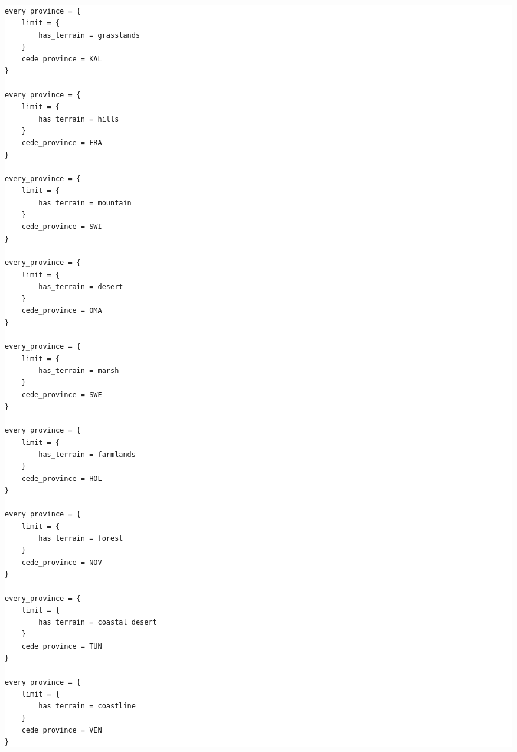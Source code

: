 ```plain
every_province = {
    limit = {
        has_terrain = grasslands
    }
    cede_province = KAL
}

every_province = {
    limit = {
        has_terrain = hills
    }
    cede_province = FRA
}

every_province = {
    limit = {
        has_terrain = mountain
    }
    cede_province = SWI
}

every_province = {
    limit = {
        has_terrain = desert
    }
    cede_province = OMA
}

every_province = {
    limit = {
        has_terrain = marsh
    }
    cede_province = SWE
}

every_province = {
    limit = {
        has_terrain = farmlands
    }
    cede_province = HOL
}

every_province = {
    limit = {
        has_terrain = forest
    }
    cede_province = NOV
}

every_province = {
    limit = {
        has_terrain = coastal_desert
    }
    cede_province = TUN
}

every_province = {
    limit = {
        has_terrain = coastline
    }
    cede_province = VEN
}

```